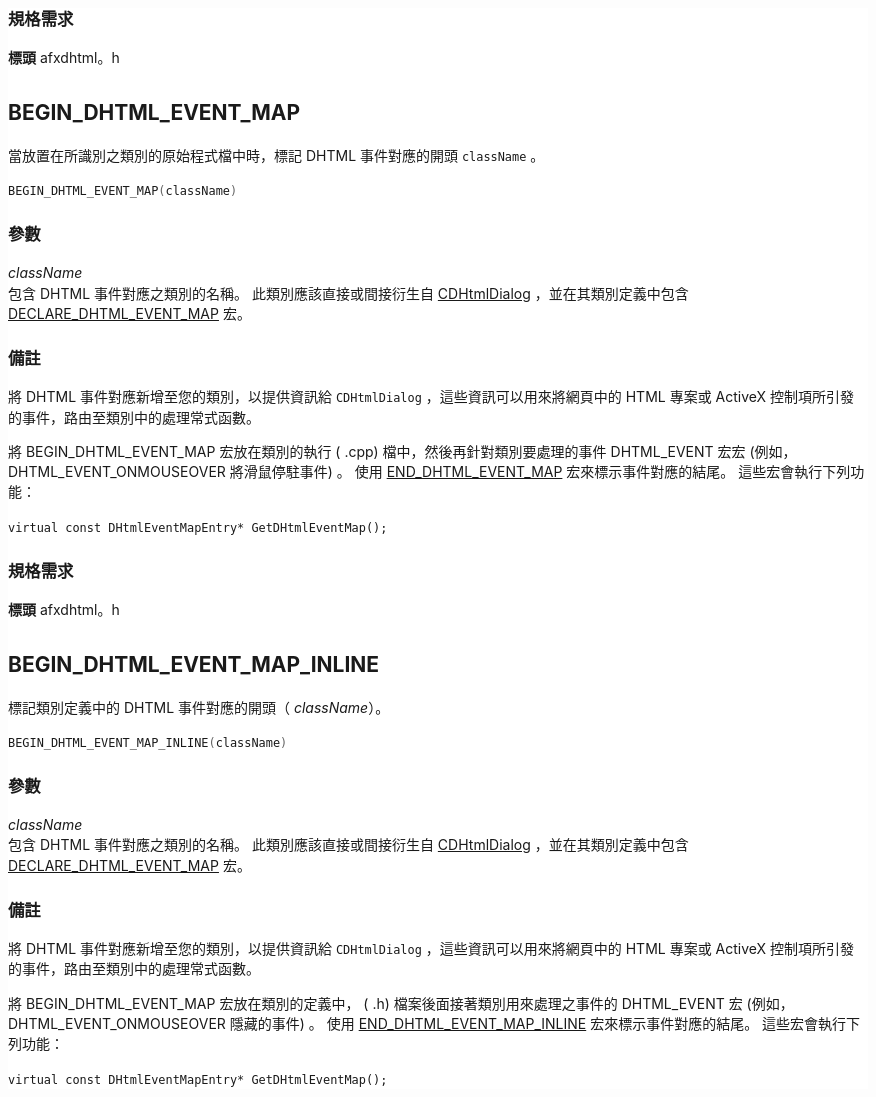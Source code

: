 ### <a name="requirements"></a>規格需求

  **標頭** afxdhtml。h

## <a name="begin_dhtml_event_map"></a><a name="begin_dhtml_event_map"></a> BEGIN_DHTML_EVENT_MAP

當放置在所識別之類別的原始程式檔中時，標記 DHTML 事件對應的開頭 `className` 。

```cpp
BEGIN_DHTML_EVENT_MAP(className)
```

### <a name="parameters"></a>參數

*className*<br/>
包含 DHTML 事件對應之類別的名稱。 此類別應該直接或間接衍生自 [CDHtmlDialog](../../mfc/reference/cdhtmldialog-class.md) ，並在其類別定義中包含 [DECLARE_DHTML_EVENT_MAP](#declare_dhtml_event_map) 宏。

### <a name="remarks"></a>備註

將 DHTML 事件對應新增至您的類別，以提供資訊給 `CDHtmlDialog` ，這些資訊可以用來將網頁中的 HTML 專案或 ActiveX 控制項所引發的事件，路由至類別中的處理常式函數。

將 BEGIN_DHTML_EVENT_MAP 宏放在類別的執行 ( .cpp) 檔中，然後再針對類別要處理的事件 DHTML_EVENT 宏宏 (例如，DHTML_EVENT_ONMOUSEOVER 將滑鼠停駐事件) 。 使用 [END_DHTML_EVENT_MAP](#end_dhtml_event_map) 宏來標示事件對應的結尾。 這些宏會執行下列功能：

`virtual const DHtmlEventMapEntry* GetDHtmlEventMap();`

### <a name="requirements"></a>規格需求

  **標頭** afxdhtml。h

## <a name="begin_dhtml_event_map_inline"></a><a name="begin_dhtml_event_map_inline"></a> BEGIN_DHTML_EVENT_MAP_INLINE

標記類別定義中的 DHTML 事件對應的開頭（ *className*）。

```cpp
BEGIN_DHTML_EVENT_MAP_INLINE(className)
```

### <a name="parameters"></a>參數

*className*<br/>
包含 DHTML 事件對應之類別的名稱。 此類別應該直接或間接衍生自 [CDHtmlDialog](../../mfc/reference/cdhtmldialog-class.md) ，並在其類別定義中包含 [DECLARE_DHTML_EVENT_MAP](#declare_dhtml_event_map) 宏。

### <a name="remarks"></a>備註

將 DHTML 事件對應新增至您的類別，以提供資訊給 `CDHtmlDialog` ，這些資訊可以用來將網頁中的 HTML 專案或 ActiveX 控制項所引發的事件，路由至類別中的處理常式函數。

將 BEGIN_DHTML_EVENT_MAP 宏放在類別的定義中， ( .h) 檔案後面接著類別用來處理之事件的 DHTML_EVENT 宏 (例如，DHTML_EVENT_ONMOUSEOVER 隱藏的事件) 。 使用 [END_DHTML_EVENT_MAP_INLINE](#end_dhtml_event_map_inline) 宏來標示事件對應的結尾。 這些宏會執行下列功能：

`virtual const DHtmlEventMapEntry* GetDHtmlEventMap();`

